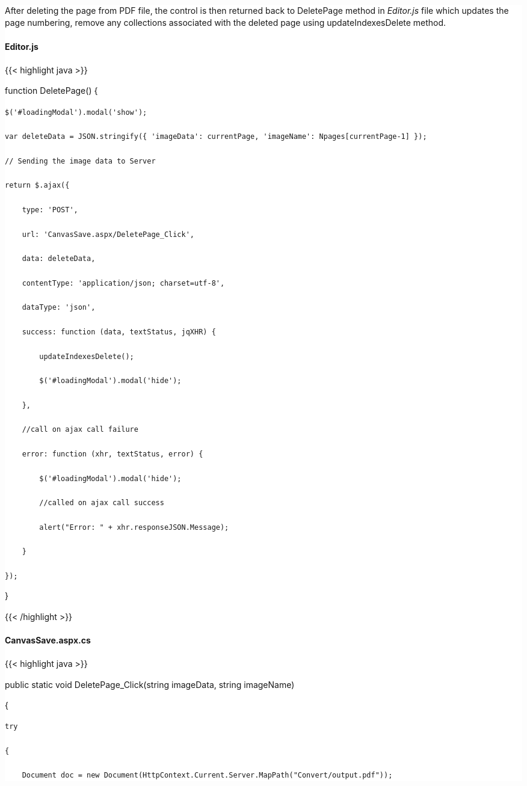 After deleting the page from PDF file, the control is then returned back to DeletePage method in *Editor.js* file which updates the page numbering, remove any collections associated with the deleted page using updateIndexesDelete method.
#### **Editor.js**
{{< highlight java >}}

 function DeletePage() {

    $('#loadingModal').modal('show');

    var deleteData = JSON.stringify({ 'imageData': currentPage, 'imageName': Npages[currentPage-1] });

    // Sending the image data to Server

    return $.ajax({

        type: 'POST',

        url: 'CanvasSave.aspx/DeletePage_Click',

        data: deleteData,

        contentType: 'application/json; charset=utf-8',

        dataType: 'json',

        success: function (data, textStatus, jqXHR) {

            updateIndexesDelete();

            $('#loadingModal').modal('hide');

        },

        //call on ajax call failure

        error: function (xhr, textStatus, error) {

            $('#loadingModal').modal('hide');

            //called on ajax call success

            alert("Error: " + xhr.responseJSON.Message);

        }

    });

}

{{< /highlight >}}
#### **CanvasSave.aspx.cs**
{{< highlight java >}}

 public static void DeletePage_Click(string imageData, string imageName)

{

    try

    {

        Document doc = new Document(HttpContext.Current.Server.MapPath("Convert/output.pdf"));

